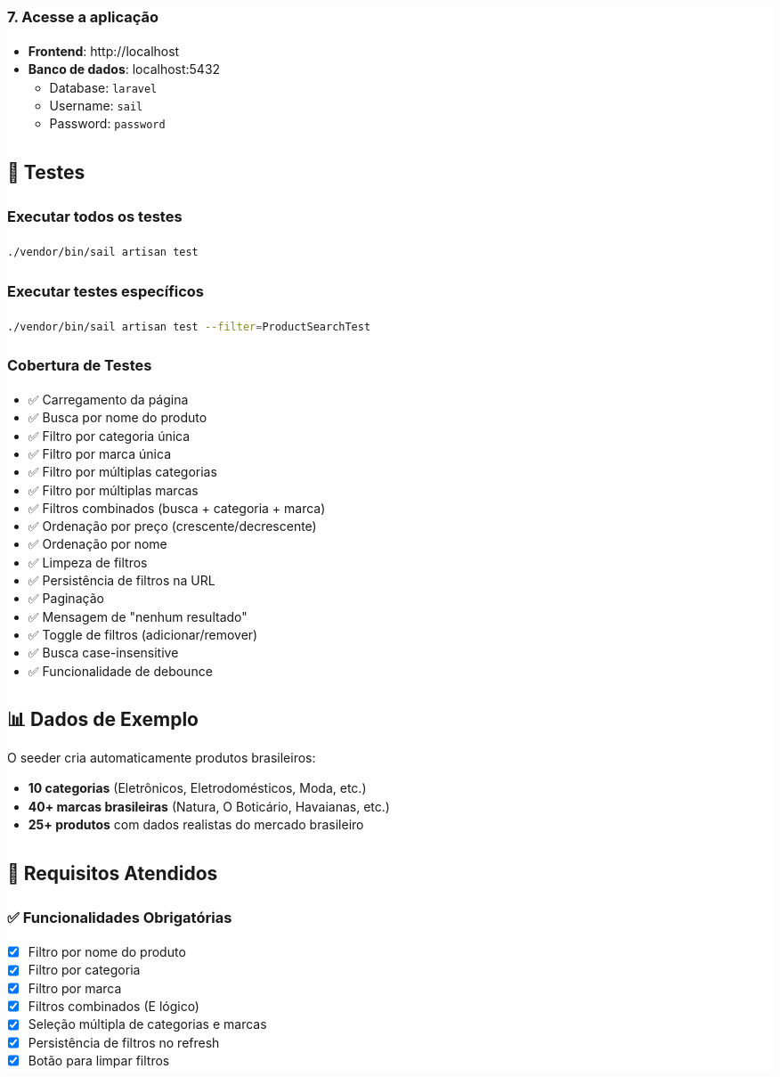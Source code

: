 ### 7. Acesse a aplicação
- **Frontend**: http://localhost
- **Banco de dados**: localhost:5432
  - Database: `laravel`
  - Username: `sail`
  - Password: `password`

## 🧪 Testes

### Executar todos os testes
```bash
./vendor/bin/sail artisan test
```

### Executar testes específicos
```bash
./vendor/bin/sail artisan test --filter=ProductSearchTest
```

### Cobertura de Testes
- ✅ Carregamento da página
- ✅ Busca por nome do produto
- ✅ Filtro por categoria única
- ✅ Filtro por marca única
- ✅ Filtro por múltiplas categorias
- ✅ Filtro por múltiplas marcas
- ✅ Filtros combinados (busca + categoria + marca)
- ✅ Ordenação por preço (crescente/decrescente)
- ✅ Ordenação por nome
- ✅ Limpeza de filtros
- ✅ Persistência de filtros na URL
- ✅ Paginação
- ✅ Mensagem de "nenhum resultado"
- ✅ Toggle de filtros (adicionar/remover)
- ✅ Busca case-insensitive
- ✅ Funcionalidade de debounce

## 📊 Dados de Exemplo

O seeder cria automaticamente produtos brasileiros:
- **10 categorias** (Eletrônicos, Eletrodomésticos, Moda, etc.)
- **40+ marcas brasileiras** (Natura, O Boticário, Havaianas, etc.)
- **25+ produtos** com dados realistas do mercado brasileiro

## 🎯 Requisitos Atendidos

### ✅ Funcionalidades Obrigatórias
- [x] Filtro por nome do produto
- [x] Filtro por categoria
- [x] Filtro por marca
- [x] Filtros combinados (E lógico)
- [x] Seleção múltipla de categorias e marcas
- [x] Persistência de filtros no refresh
- [x] Botão para limpar filtros
